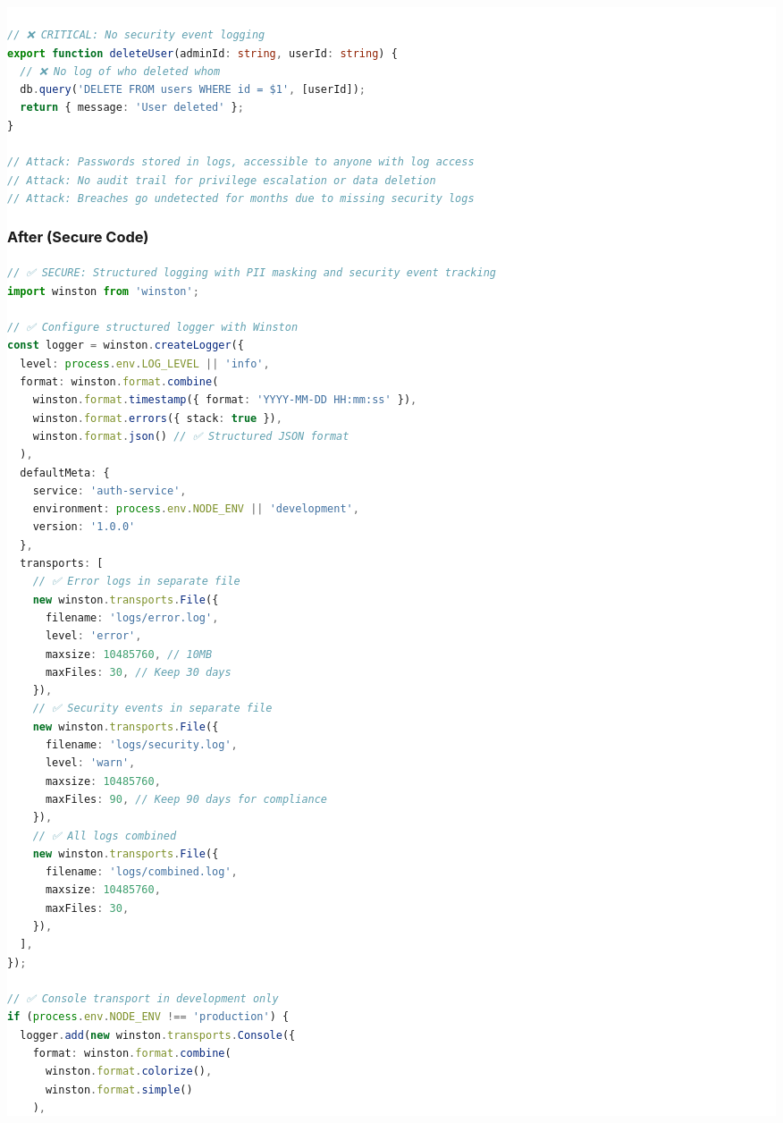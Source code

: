 ```typescript

// ❌ CRITICAL: No security event logging
export function deleteUser(adminId: string, userId: string) {
  // ❌ No log of who deleted whom
  db.query('DELETE FROM users WHERE id = $1', [userId]);
  return { message: 'User deleted' };
}

// Attack: Passwords stored in logs, accessible to anyone with log access
// Attack: No audit trail for privilege escalation or data deletion
// Attack: Breaches go undetected for months due to missing security logs
```

### After (Secure Code)

```typescript
// ✅ SECURE: Structured logging with PII masking and security event tracking
import winston from 'winston';

// ✅ Configure structured logger with Winston
const logger = winston.createLogger({
  level: process.env.LOG_LEVEL || 'info',
  format: winston.format.combine(
    winston.format.timestamp({ format: 'YYYY-MM-DD HH:mm:ss' }),
    winston.format.errors({ stack: true }),
    winston.format.json() // ✅ Structured JSON format
  ),
  defaultMeta: {
    service: 'auth-service',
    environment: process.env.NODE_ENV || 'development',
    version: '1.0.0'
  },
  transports: [
    // ✅ Error logs in separate file
    new winston.transports.File({
      filename: 'logs/error.log',
      level: 'error',
      maxsize: 10485760, // 10MB
      maxFiles: 30, // Keep 30 days
    }),
    // ✅ Security events in separate file
    new winston.transports.File({
      filename: 'logs/security.log',
      level: 'warn',
      maxsize: 10485760,
      maxFiles: 90, // Keep 90 days for compliance
    }),
    // ✅ All logs combined
    new winston.transports.File({
      filename: 'logs/combined.log',
      maxsize: 10485760,
      maxFiles: 30,
    }),
  ],
});

// ✅ Console transport in development only
if (process.env.NODE_ENV !== 'production') {
  logger.add(new winston.transports.Console({
    format: winston.format.combine(
      winston.format.colorize(),
      winston.format.simple()
    ),
```